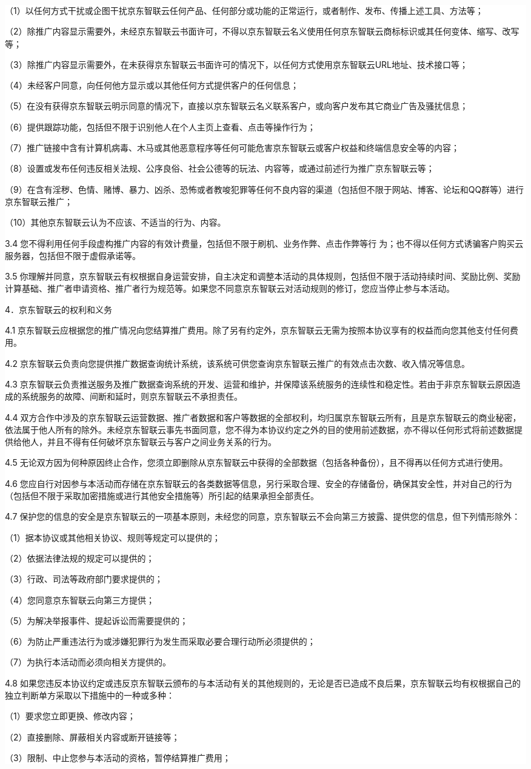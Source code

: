 （1）以任何方式干扰或企图干扰京东智联云任何产品、任何部分或功能的正常运行，或者制作、发布、传播上述工具、方法等；

（2）除推广内容显示需要外，未经京东智联云书面许可，不得以京东智联云名义使用任何京东智联云商标标识或其任何变体、缩写、改写等；

（3）除推广内容显示需要外，在未获得京东智联云书面许可的情况下，以任何方式使用京东智联云URL地址、技术接口等；

（4）未经客户同意，向任何他方显示或以其他任何方式提供客户的任何信息；

（5）在没有获得京东智联云明示同意的情况下，直接以京东智联云名义联系客户，或向客户发布其它商业广告及骚扰信息；

（6）提供跟踪功能，包括但不限于识别他人在个人主页上查看、点击等操作行为；

（7）推广链接中含有计算机病毒、木马或其他恶意程序等任何可能危害京东智联云或客户权益和终端信息安全等的内容；

（8）设置或发布任何违反相关法规、公序良俗、社会公德等的玩法、内容等，或通过前述行为推广京东智联云等；

（9）在含有淫秽、色情、赌博、暴力、凶杀、恐怖或者教唆犯罪等任何不良内容的渠道（包括但不限于网站、博客、论坛和QQ群等）进行京东智联云推广；

（10）其他京东智联云认为不应该、不适当的行为、内容。

3.4 您不得利用任何手段虚构推广内容的有效计费量，包括但不限于刷机、业务作弊、点击作弊等行
为；也不得以任何方式诱骗客户购买云服务器，包括但不限于虚假承诺等。

3.5 你理解并同意，京东智联云有权根据自身运营安排，自主决定和调整本活动的具体规则，包括但不限于活动持续时间、奖励比例、奖励计算基础、推广者申请资格、推广者行为规范等。如果您不同意京东智联云对活动规则的修订，您应当停止参与本活动。

4．京东智联云的权利和义务

4.1 京东智联云应根据您的推广情况向您结算推广费用。除了另有约定外，京东智联云无需为按照本协议享有的权益而向您其他支付任何费用。

4.2 京东智联云负责向您提供推广数据查询统计系统，该系统可供您查询京东智联云推广的有效点击次数、收入情况等信息。

4.3 京东智联云负责推送服务及推广数据查询系统的开发、运营和维护，并保障该系统服务的连续性和稳定性。若由于非京东智联云原因造成的系统服务的故障、间断和延时，则京东智联云不承担责任。

4.4 双方合作中涉及的京东智联云运营数据、推广者数据和客户等数据的全部权利，均归属京东智联云所有，且是京东智联云的商业秘密，依法属于他人所有的除外。未经京东智联云事先书面同意，您不得为本协议约定之外的目的使用前述数据，亦不得以任何形式将前述数据提供给他人，并且不得有任何破坏京东智联云与客户之间业务关系的行为。

4.5 无论双方因为何种原因终止合作，您须立即删除从京东智联云中获得的全部数据（包括各种备份），且不得再以任何方式进行使用。

4.6 您应自行对因参与本活动而存储在京东智联云的各类数据等信息，另行采取合理、安全的存储备份，确保其安全性，并对自己的行为（包括但不限于采取加密措施或进行其他安全措施等）所引起的结果承担全部责任。

4.7 保护您的信息的安全是京东智联云的一项基本原则，未经您的同意，京东智联云不会向第三方披露、提供您的信息，但下列情形除外：

（1）据本协议或其他相关协议、规则等规定可以提供的；

（2）依据法律法规的规定可以提供的；

（3）行政、司法等政府部门要求提供的；

（4）您同意京东智联云向第三方提供；

（5）为解决举报事件、提起诉讼而需要提供的；

（6）为防止严重违法行为或涉嫌犯罪行为发生而采取必要合理行动所必须提供的；

（7）为执行本活动而必须向相关方提供的。

4.8 如果您违反本协议约定或违反京东智联云颁布的与本活动有关的其他规则的，无论是否已造成不良后果，京东智联云均有权根据自己的独立判断单方采取以下措施中的一种或多种：

（1）要求您立即更换、修改内容；

（2）直接删除、屏蔽相关内容或断开链接等；

（3）限制、中止您参与本活动的资格，暂停结算推广费用；
